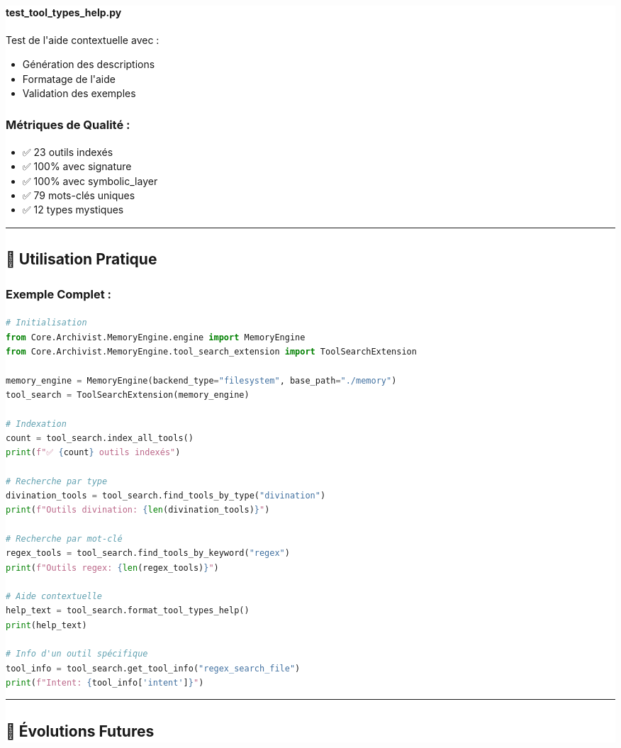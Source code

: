 #### **test_tool_types_help.py**
Test de l'aide contextuelle avec :
- Génération des descriptions
- Formatage de l'aide
- Validation des exemples

### **Métriques de Qualité :**
- ✅ 23 outils indexés
- ✅ 100% avec signature
- ✅ 100% avec symbolic_layer
- ✅ 79 mots-clés uniques
- ✅ 12 types mystiques

---

## 🔧 **Utilisation Pratique**

### **Exemple Complet :**
```python
# Initialisation
from Core.Archivist.MemoryEngine.engine import MemoryEngine
from Core.Archivist.MemoryEngine.tool_search_extension import ToolSearchExtension

memory_engine = MemoryEngine(backend_type="filesystem", base_path="./memory")
tool_search = ToolSearchExtension(memory_engine)

# Indexation
count = tool_search.index_all_tools()
print(f"✅ {count} outils indexés")

# Recherche par type
divination_tools = tool_search.find_tools_by_type("divination")
print(f"Outils divination: {len(divination_tools)}")

# Recherche par mot-clé
regex_tools = tool_search.find_tools_by_keyword("regex")
print(f"Outils regex: {len(regex_tools)}")

# Aide contextuelle
help_text = tool_search.format_tool_types_help()
print(help_text)

# Info d'un outil spécifique
tool_info = tool_search.get_tool_info("regex_search_file")
print(f"Intent: {tool_info['intent']}")
```

---

## 🔮 **Évolutions Futures**
